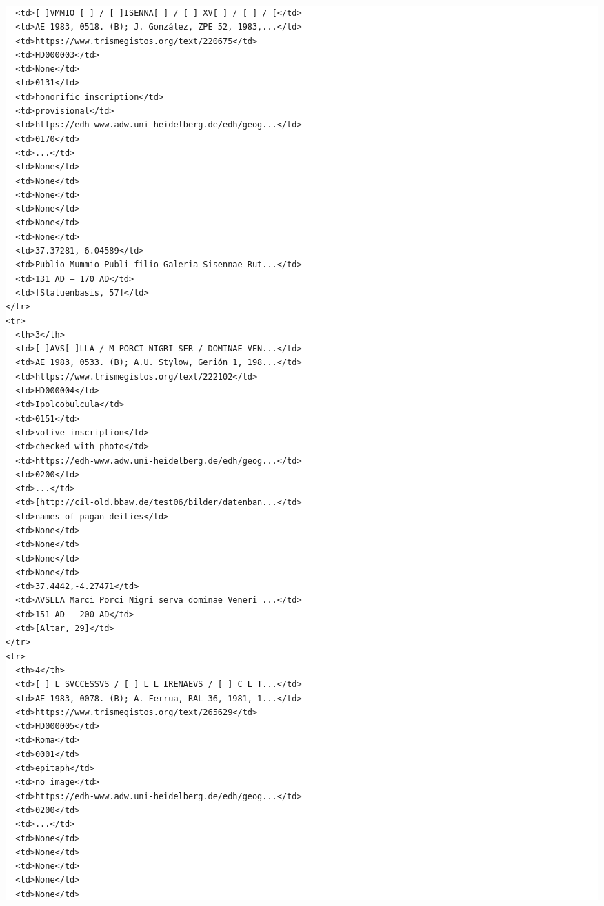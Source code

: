       <td>[ ]VMMIO [ ] / [ ]ISENNA[ ] / [ ] XV[ ] / [ ] / [</td>
      <td>AE 1983, 0518. (B); J. González, ZPE 52, 1983,...</td>
      <td>https://www.trismegistos.org/text/220675</td>
      <td>HD000003</td>
      <td>None</td>
      <td>0131</td>
      <td>honorific inscription</td>
      <td>provisional</td>
      <td>https://edh-www.adw.uni-heidelberg.de/edh/geog...</td>
      <td>0170</td>
      <td>...</td>
      <td>None</td>
      <td>None</td>
      <td>None</td>
      <td>None</td>
      <td>None</td>
      <td>None</td>
      <td>37.37281,-6.04589</td>
      <td>Publio Mummio Publi filio Galeria Sisennae Rut...</td>
      <td>131 AD – 170 AD</td>
      <td>[Statuenbasis, 57]</td>
    </tr>
    <tr>
      <th>3</th>
      <td>[ ]AVS[ ]LLA / M PORCI NIGRI SER / DOMINAE VEN...</td>
      <td>AE 1983, 0533. (B); A.U. Stylow, Gerión 1, 198...</td>
      <td>https://www.trismegistos.org/text/222102</td>
      <td>HD000004</td>
      <td>Ipolcobulcula</td>
      <td>0151</td>
      <td>votive inscription</td>
      <td>checked with photo</td>
      <td>https://edh-www.adw.uni-heidelberg.de/edh/geog...</td>
      <td>0200</td>
      <td>...</td>
      <td>[http://cil-old.bbaw.de/test06/bilder/datenban...</td>
      <td>names of pagan deities</td>
      <td>None</td>
      <td>None</td>
      <td>None</td>
      <td>None</td>
      <td>37.4442,-4.27471</td>
      <td>AVSLLA Marci Porci Nigri serva dominae Veneri ...</td>
      <td>151 AD – 200 AD</td>
      <td>[Altar, 29]</td>
    </tr>
    <tr>
      <th>4</th>
      <td>[ ] L SVCCESSVS / [ ] L L IRENAEVS / [ ] C L T...</td>
      <td>AE 1983, 0078. (B); A. Ferrua, RAL 36, 1981, 1...</td>
      <td>https://www.trismegistos.org/text/265629</td>
      <td>HD000005</td>
      <td>Roma</td>
      <td>0001</td>
      <td>epitaph</td>
      <td>no image</td>
      <td>https://edh-www.adw.uni-heidelberg.de/edh/geog...</td>
      <td>0200</td>
      <td>...</td>
      <td>None</td>
      <td>None</td>
      <td>None</td>
      <td>None</td>
      <td>None</td>